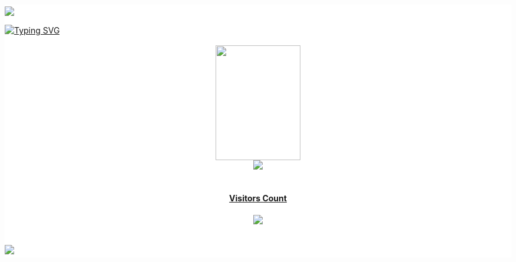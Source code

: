 <img align="center" width=100% src="https://capsule-render.vercel.app/api?type=waving&color=501b50&height=120&section=header"/>
  
[![Typing SVG](https://readme-typing-svg.herokuapp.com/?color=00bfbf&size=35&center=true&vCenter=true&width=1000&lines=HELLO,+MY+NAME+is+Matheus+Gallert+;I'm+18+years+old;I+am+from+Cascavel,+PR;I+study+Computer+Science+at+;Be+Welcome!+:%29)](https://git.io/typing-svg)
<div align="center"> 
  <img align="center" width="41%" height="195px" src="https://github-readme-stats.vercel.app/api/top-langs/?username=mahgall&layout=compact&hide_border=true&title_color=00bfbf&text_color=00bfbf&bg_color=0d1117"  />
</div>

<div align="center">  
<a href="https://www.instagram.com/mahgall_/" target="_blank"><img src="https://img.shields.io/badge/-Instagram-%23E4405F?style=for-the-badge&logo=instagram&logoColor=white"</a>
</div> 
 
<div align="center">
<br><p align="centre"><b>Visitors Count</b></p>  
<p align="center"><img align="center" src="https://profile-counter.glitch.me/{mahgall}/count.svg" /></p> 
<br></div>

<img width=100% src="https://capsule-render.vercel.app/api?type=waving&color=501b50&height=120&section=footer"/>
